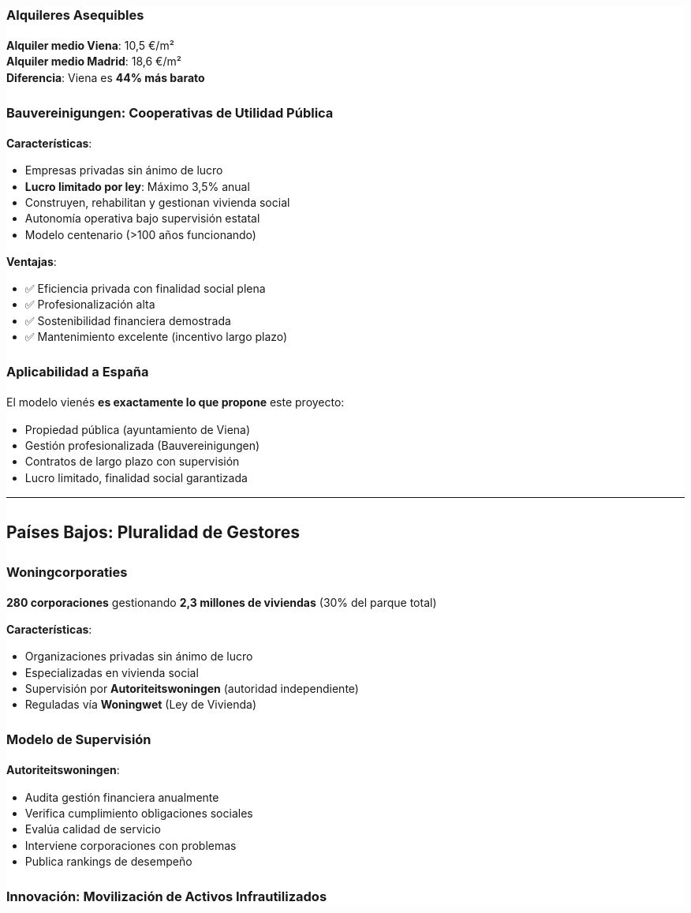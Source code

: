 ### Alquileres Asequibles

**Alquiler medio Viena**: 10,5 €/m²  
**Alquiler medio Madrid**: 18,6 €/m²  
**Diferencia**: Viena es **44% más barato**

### Bauvereinigungen: Cooperativas de Utilidad Pública

**Características**:
- Empresas privadas sin ánimo de lucro
- **Lucro limitado por ley**: Máximo 3,5% anual
- Construyen, rehabilitan y gestionan vivienda social
- Autonomía operativa bajo supervisión estatal
- Modelo centenario (>100 años funcionando)

**Ventajas**:
- ✅ Eficiencia privada con finalidad social plena
- ✅ Profesionalización alta
- ✅ Sostenibilidad financiera demostrada
- ✅ Mantenimiento excelente (incentivo largo plazo)

### Aplicabilidad a España

El modelo vienés **es exactamente lo que propone** este proyecto:
- Propiedad pública (ayuntamiento de Viena)
- Gestión profesionalizada (Bauvereinigungen)
- Contratos de largo plazo con supervisión
- Lucro limitado, finalidad social garantizada

---

## Países Bajos: Pluralidad de Gestores

### Woningcorporaties

**280 corporaciones** gestionando **2,3 millones de viviendas** (30% del parque total)

**Características**:
- Organizaciones privadas sin ánimo de lucro
- Especializadas en vivienda social
- Supervisión por **Autoriteitswoningen** (autoridad independiente)
- Reguladas vía **Woningwet** (Ley de Vivienda)

### Modelo de Supervisión

**Autoriteitswoningen**:
- Audita gestión financiera anualmente
- Verifica cumplimiento obligaciones sociales
- Evalúa calidad de servicio
- Interviene corporaciones con problemas
- Publica rankings de desempeño

### Innovación: Movilización de Activos Infrautilizados
